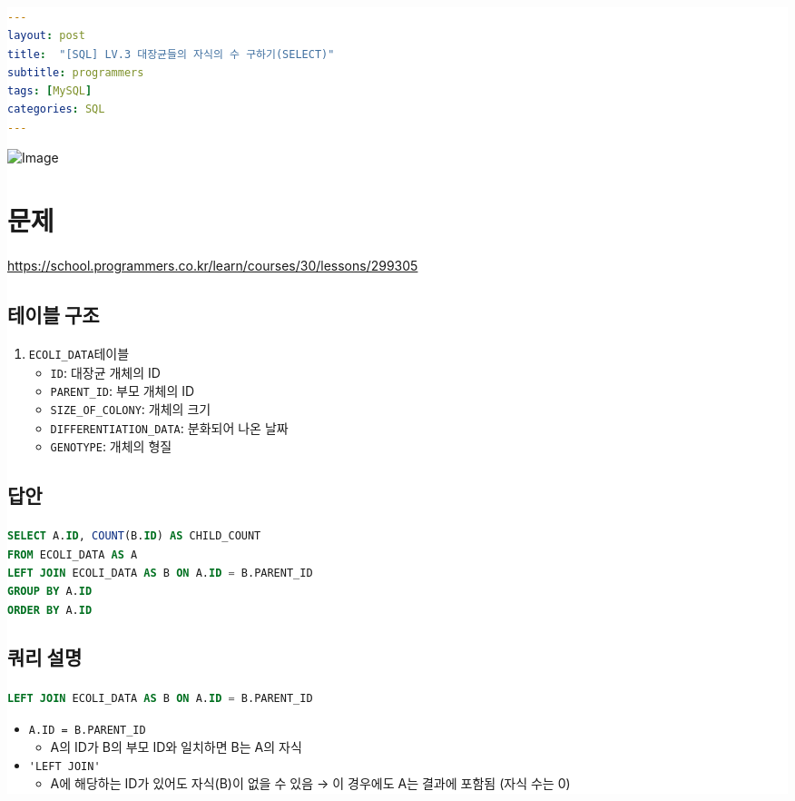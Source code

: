 ```yaml
---
layout: post
title:  "[SQL] LV.3 대장균들의 자식의 수 구하기(SELECT)" 
subtitle: programmers
tags: [MySQL]
categories: SQL
---
```

<img width="100%" alt="Image" src="https://github.com/user-attachments/assets/576a3402-5d36-4141-8911-03a2e9c1a015" />

# 문제
<https://school.programmers.co.kr/learn/courses/30/lessons/299305>

## 테이블 구조

1. `ECOLI_DATA`테이블
    - `ID`: 대장균 개체의 ID
    - `PARENT_ID`: 부모 개체의 ID
    - `SIZE_OF_COLONY`: 개체의 크기
    - `DIFFERENTIATION_DATA`: 분화되어 나온 날짜
    - `GENOTYPE`: 개체의 형질

## 답안


```sql
SELECT A.ID, COUNT(B.ID) AS CHILD_COUNT
FROM ECOLI_DATA AS A
LEFT JOIN ECOLI_DATA AS B ON A.ID = B.PARENT_ID
GROUP BY A.ID
ORDER BY A.ID
```

## 쿼리 설명


```sql
LEFT JOIN ECOLI_DATA AS B ON A.ID = B.PARENT_ID
```

- `A.ID = B.PARENT_ID`
    + A의 ID가 B의 부모 ID와 일치하면 B는 A의 자식
- `'LEFT JOIN'`
    + A에 해당하는 ID가 있어도 자식(B)이 없을 수 있음 → 이 경우에도 A는 결과에 포함됨 (자식 수는 0)
